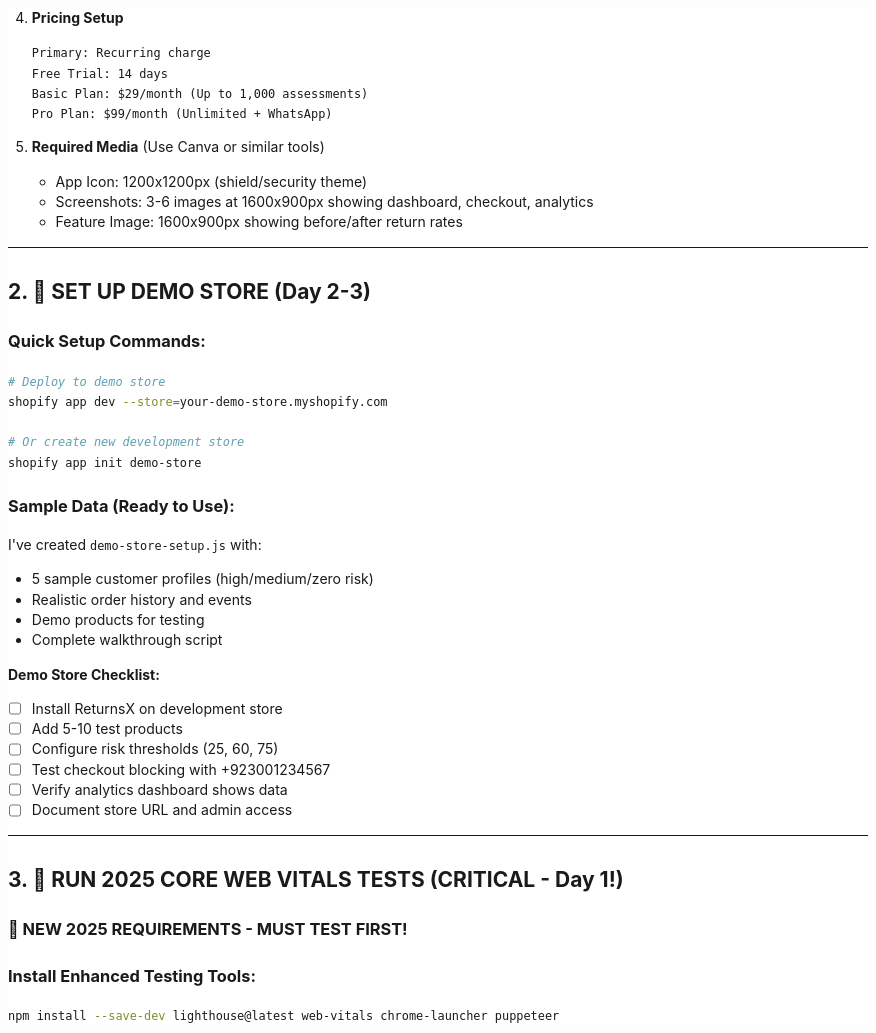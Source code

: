 4. **Pricing Setup**
   ```
   Primary: Recurring charge
   Free Trial: 14 days
   Basic Plan: $29/month (Up to 1,000 assessments)
   Pro Plan: $99/month (Unlimited + WhatsApp)
   ```

5. **Required Media** (Use Canva or similar tools)
   - App Icon: 1200x1200px (shield/security theme)
   - Screenshots: 3-6 images at 1600x900px showing dashboard, checkout, analytics
   - Feature Image: 1600x900px showing before/after return rates

---

## 2. 🏪 SET UP DEMO STORE (Day 2-3)

### Quick Setup Commands:
```bash
# Deploy to demo store  
shopify app dev --store=your-demo-store.myshopify.com

# Or create new development store
shopify app init demo-store
```

### Sample Data (Ready to Use):
I've created `demo-store-setup.js` with:
- 5 sample customer profiles (high/medium/zero risk)
- Realistic order history and events
- Demo products for testing
- Complete walkthrough script

**Demo Store Checklist:**
- [ ] Install ReturnsX on development store
- [ ] Add 5-10 test products 
- [ ] Configure risk thresholds (25, 60, 75)
- [ ] Test checkout blocking with +923001234567
- [ ] Verify analytics dashboard shows data
- [ ] Document store URL and admin access

---

## 3. 🧪 RUN 2025 CORE WEB VITALS TESTS (CRITICAL - Day 1!)

### 🚨 NEW 2025 REQUIREMENTS - MUST TEST FIRST!

### Install Enhanced Testing Tools:
```bash
npm install --save-dev lighthouse@latest web-vitals chrome-launcher puppeteer
```
